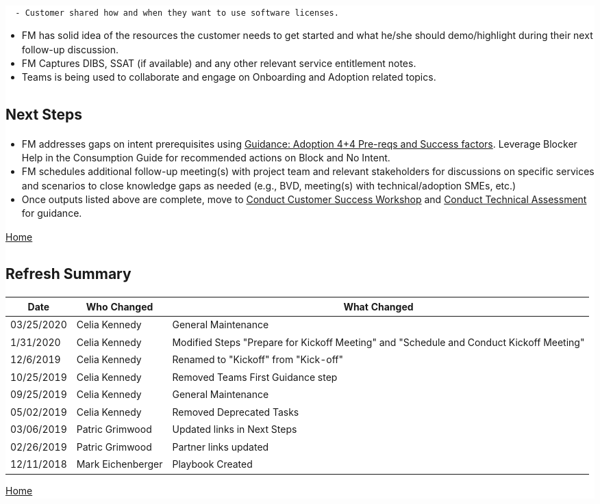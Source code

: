       - Customer shared how and when they want to use software licenses.
  - FM has solid idea of the resources the customer needs to get started and what he/she should demo/highlight during their next follow-up discussion. 
  - FM Captures DIBS, SSAT (if available) and any other relevant service entitlement notes.
  - Teams is being used to collaborate and engage on Onboarding and Adoption related topics.

## Next Steps

  - FM addresses gaps on intent prerequisites using [Guidance: Adoption 4+4 Pre-reqs and Success factors](https://ftdocs-bcm.azureedge.net/public/guidance-when-4-plus-4-not-present-v1.docx).
    Leverage Blocker Help in the Consumption Guide for recommended actions on Block and No Intent.
  - FM schedules additional follow-up meeting(s) with project team and relevant stakeholders for discussions on specific services and scenarios to close knowledge gaps as needed (e.g., BVD, meeting(s) with technical/adoption SMEs, etc.)
  - Once outputs listed above are complete, move to [Conduct Customer Success Workshop](assess-conduct-customer-success-workshop-partner.md) and [Conduct Technical Assessment](assess-conduct-technical-assessment-partner.md) for guidance.

[Home](http://partner-docs.microsoft.com)

## Refresh Summary

| Date       | Who Changed       | What Changed          |
| ---------- | ----------------- | ----------------      |
| 03/25/2020 | Celia Kennedy     | General Maintenance    |
| 1/31/2020  | Celia Kennedy | Modified Steps "Prepare for Kickoff Meeting" and "Schedule and Conduct Kickoff Meeting" |
| 12/6/2019  | Celia Kennedy       | Renamed to "Kickoff" from "Kick-off"  |
| 10/25/2019 | Celia Kennedy     | Removed Teams First Guidance step       |
| 09/25/2019 | Celia Kennedy     | General Maintenance    |
| 05/02/2019 | Celia Kennedy     | Removed Deprecated Tasks |
| 03/06/2019 | Patric Grimwood   | Updated links in Next Steps |
| 02/26/2019 | Patric Grimwood   | Partner links updated |
| 12/11/2018 | Mark Eichenberger | Playbook Created      |

[Home](http://partner-docs.microsoft.com)
